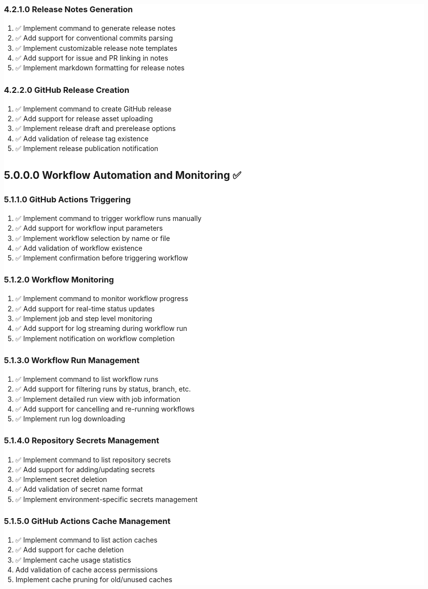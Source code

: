 ### 4.2.1.0 Release Notes Generation
1. ✅ Implement command to generate release notes
2. ✅ Add support for conventional commits parsing
3. ✅ Implement customizable release note templates
4. ✅ Add support for issue and PR linking in notes
5. ✅ Implement markdown formatting for release notes

### 4.2.2.0 GitHub Release Creation
1. ✅ Implement command to create GitHub release
2. ✅ Add support for release asset uploading
3. ✅ Implement release draft and prerelease options
4. ✅ Add validation of release tag existence
5. ✅ Implement release publication notification

## 5.0.0.0 Workflow Automation and Monitoring ✅

### 5.1.1.0 GitHub Actions Triggering
1. ✅ Implement command to trigger workflow runs manually
2. ✅ Add support for workflow input parameters
3. ✅ Implement workflow selection by name or file
4. ✅ Add validation of workflow existence
5. ✅ Implement confirmation before triggering workflow

### 5.1.2.0 Workflow Monitoring
1. ✅ Implement command to monitor workflow progress
2. ✅ Add support for real-time status updates
3. ✅ Implement job and step level monitoring
4. ✅ Add support for log streaming during workflow run
5. ✅ Implement notification on workflow completion

### 5.1.3.0 Workflow Run Management
1. ✅ Implement command to list workflow runs
2. ✅ Add support for filtering runs by status, branch, etc.
3. ✅ Implement detailed run view with job information
4. ✅ Add support for cancelling and re-running workflows
5. ✅ Implement run log downloading

### 5.1.4.0 Repository Secrets Management
1. ✅ Implement command to list repository secrets
2. ✅ Add support for adding/updating secrets
3. ✅ Implement secret deletion
4. ✅ Add validation of secret name format
5. ✅ Implement environment-specific secrets management

### 5.1.5.0 GitHub Actions Cache Management
1. ✅ Implement command to list action caches
2. ✅ Add support for cache deletion
3. ✅ Implement cache usage statistics
4. Add validation of cache access permissions
5. Implement cache pruning for old/unused caches
